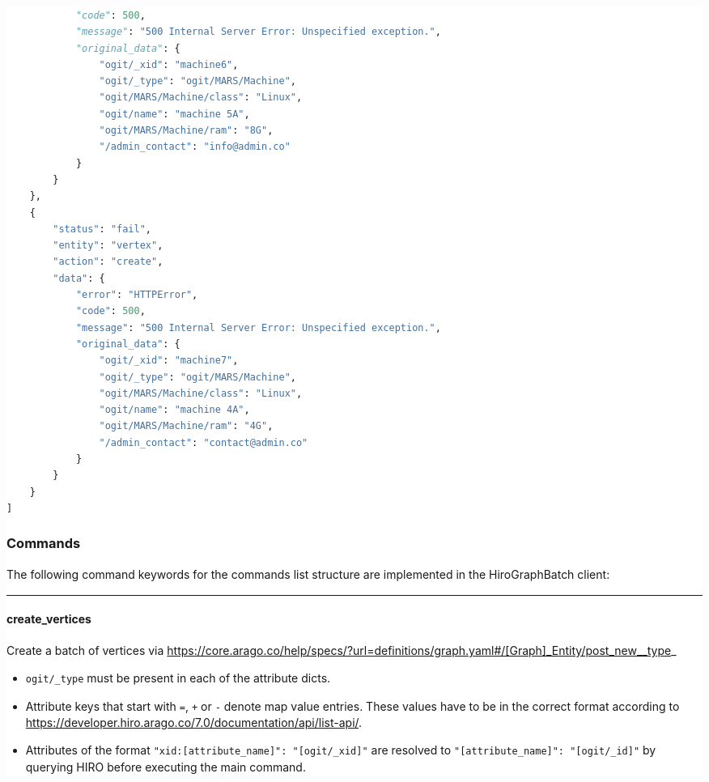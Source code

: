 ```python
            "code": 500,
            "message": "500 Internal Server Error: Unspecified exception.",
            "original_data": {
                "ogit/_xid": "machine6",
                "ogit/_type": "ogit/MARS/Machine",
                "ogit/MARS/Machine/class": "Linux",
                "ogit/name": "machine 5A",
                "ogit/MARS/Machine/ram": "8G",
                "/admin_contact": "info@admin.co"
            }
        }
    },
    {
        "status": "fail",
        "entity": "vertex",
        "action": "create",
        "data": {
            "error": "HTTPError",
            "code": 500,
            "message": "500 Internal Server Error: Unspecified exception.",
            "original_data": {
                "ogit/_xid": "machine7",
                "ogit/_type": "ogit/MARS/Machine",
                "ogit/MARS/Machine/class": "Linux",
                "ogit/name": "machine 4A",
                "ogit/MARS/Machine/ram": "4G",
                "/admin_contact": "contact@admin.co"
            }
        }
    }
]
```

### Commands

The following command keywords for the commands list structure are implemented in the HiroGraphBatch client:

---

#### create_vertices

Create a batch of vertices via
https://core.arago.co/help/specs/?url=definitions/graph.yaml#/[Graph]_Entity/post_new__type_

* `ogit/_type` must be present in each of the attribute dicts.

* Attribute keys that start with `=`, `+` or `-` denote map value entries. These values have to be in the correct format
  according to https://developer.hiro.arago.co/7.0/documentation/api/list-api/.

* Attributes of the format `"xid:[attribute_name]": "[ogit/_xid]"` are resolved to `"[attribute_name]": "[ogit/_id]"` by
  querying HIRO before executing the main command.
